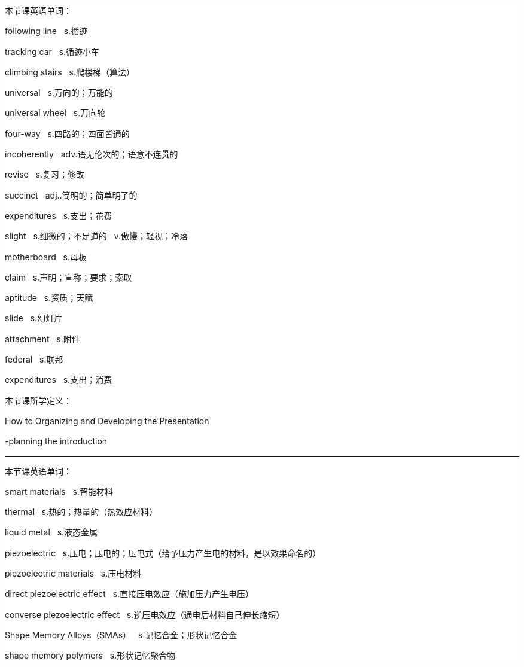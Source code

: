 本节课英语单词：

following line   s.循迹

tracking car   s.循迹小车

climbing stairs   s.爬楼梯（算法）

universal   s.万向的；万能的

universal wheel   s.万向轮

four-way   s.四路的；四面皆通的

incoherently   adv.语无伦次的；语意不连贯的

revise   s.复习；修改

succinct   adj..简明的；简单明了的

expenditures   s.支出；花费

slight   s.细微的；不足道的   v.傲慢；轻视；冷落

motherboard   s.母板

claim   s.声明；宣称；要求；索取

aptitude   s.资质；天赋

slide   s.幻灯片

attachment   s.附件

federal   s.联邦

expenditures   s.支出；消费

本节课所学定义：

How to Organizing and Developing the Presentation

-planning the introduction

***

本节课英语单词：

smart materials   s.智能材料

thermal   s.热的；热量的（热效应材料）

liquid metal   s.液态金属

piezoelectric   s.压电；压电的；压电式（给予压力产生电的材料，是以效果命名的）

piezoelectric materials   s.压电材料

direct piezoelectric effect   s.直接压电效应（施加压力产生电压）

converse piezoelectric effect   s.逆压电效应（通电后材料自己伸长缩短）

Shape Memory Alloys（SMAs）   s.记忆合金；形状记忆合金

shape memory polymers   s.形状记忆聚合物
